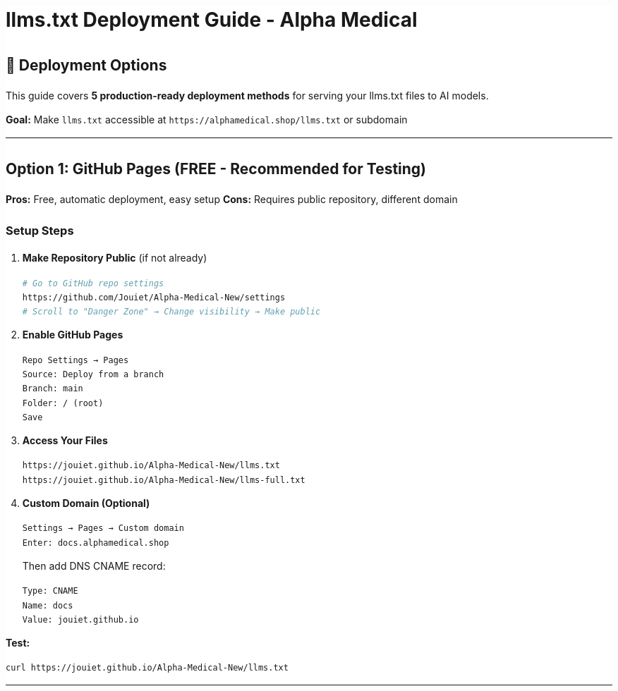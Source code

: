 # llms.txt Deployment Guide - Alpha Medical

## 🎯 Deployment Options

This guide covers **5 production-ready deployment methods** for serving your llms.txt files to AI models.

**Goal:** Make `llms.txt` accessible at `https://alphamedical.shop/llms.txt` or subdomain

---

## Option 1: GitHub Pages (FREE - Recommended for Testing)

**Pros:** Free, automatic deployment, easy setup
**Cons:** Requires public repository, different domain

### Setup Steps

1. **Make Repository Public** (if not already)
   ```bash
   # Go to GitHub repo settings
   https://github.com/Jouiet/Alpha-Medical-New/settings
   # Scroll to "Danger Zone" → Change visibility → Make public
   ```

2. **Enable GitHub Pages**
   ```
   Repo Settings → Pages
   Source: Deploy from a branch
   Branch: main
   Folder: / (root)
   Save
   ```

3. **Access Your Files**
   ```
   https://jouiet.github.io/Alpha-Medical-New/llms.txt
   https://jouiet.github.io/Alpha-Medical-New/llms-full.txt
   ```

4. **Custom Domain (Optional)**
   ```
   Settings → Pages → Custom domain
   Enter: docs.alphamedical.shop
   ```

   Then add DNS CNAME record:
   ```
   Type: CNAME
   Name: docs
   Value: jouiet.github.io
   ```

**Test:**
```bash
curl https://jouiet.github.io/Alpha-Medical-New/llms.txt
```

---